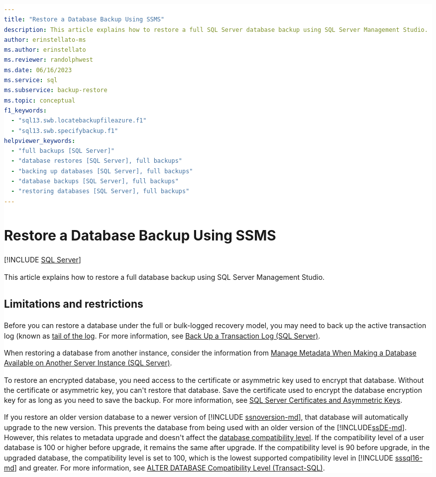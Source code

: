 ```yaml
---
title: "Restore a Database Backup Using SSMS"
description: This article explains how to restore a full SQL Server database backup using SQL Server Management Studio.
author: erinstellato-ms
ms.author: erinstellato
ms.reviewer: randolphwest
ms.date: 06/16/2023
ms.service: sql
ms.subservice: backup-restore
ms.topic: conceptual
f1_keywords:
  - "sql13.swb.locatebackupfileazure.f1"
  - "sql13.swb.specifybackup.f1"
helpviewer_keywords:
  - "full backups [SQL Server]"
  - "database restores [SQL Server], full backups"
  - "backing up databases [SQL Server], full backups"
  - "database backups [SQL Server], full backups"
  - "restoring databases [SQL Server], full backups"
---
```

# Restore a Database Backup Using SSMS
 [!INCLUDE [SQL Server](../../includes/applies-to-version/sqlserver.md)]

  This article explains how to restore a full database backup using SQL Server Management Studio.    
       
## Limitations and restrictions
Before you can restore a database under the full or bulk-logged recovery model, you may need to back up the active transaction log (known as [tail of the log](tail-log-backups-sql-server.md). For more information, see [Back Up a Transaction Log &#40;SQL Server&#41;](../../relational-databases/backup-restore/back-up-a-transaction-log-sql-server.md).  

When restoring a database from another instance, consider the information from [Manage Metadata When Making a Database Available on Another Server Instance (SQL Server)](../../relational-databases/databases/manage-metadata-when-making-a-database-available-on-another-server.md).   
    
To restore an encrypted database, you need access to the certificate or asymmetric key used to encrypt that database. Without the certificate or asymmetric key, you can't restore that database. Save the certificate used to encrypt the database encryption key for as long as you need to save the backup. For more information, see [SQL Server Certificates and Asymmetric Keys](../../relational-databases/security/sql-server-certificates-and-asymmetric-keys.md).    
    
If you restore an older version database to a newer version of [!INCLUDE [ssnoversion-md](../../includes/ssnoversion-md.md)], that database will automatically upgrade to the new version. This prevents the database from being used with an older version of the [!INCLUDE[ssDE-md](../../includes/ssde-md.md)]. However, this relates to metadata upgrade and doesn't affect the [database compatibility level](../../relational-databases/databases/view-or-change-the-compatibility-level-of-a-database.md). If the compatibility level of a user database is 100 or higher before upgrade, it remains the same after upgrade. If the compatibility level is 90 before upgrade, in the upgraded database, the compatibility level is set to 100, which is the lowest supported compatibility level in [!INCLUDE [sssql16-md](../../includes/sssql16-md.md)] and greater. For more information, see [ALTER DATABASE Compatibility Level &#40;Transact-SQL&#41;](../../t-sql/statements/alter-database-transact-sql-compatibility-level.md).  
  